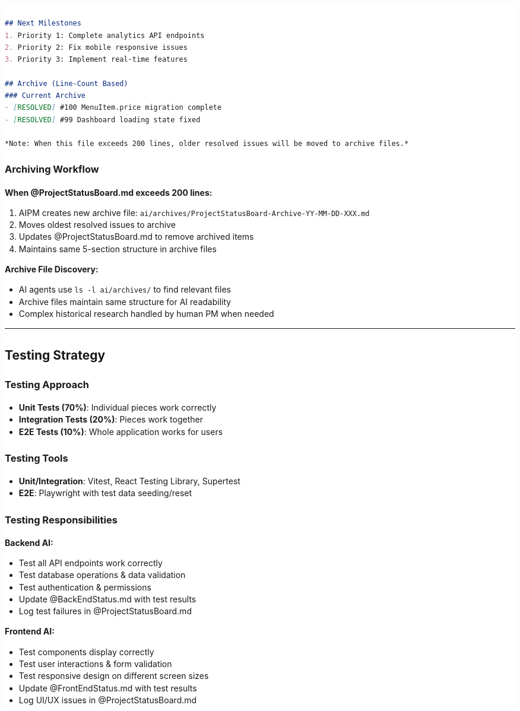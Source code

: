 ```markdown

## Next Milestones
1. Priority 1: Complete analytics API endpoints
2. Priority 2: Fix mobile responsive issues
3. Priority 3: Implement real-time features

## Archive (Line-Count Based)
### Current Archive
- [RESOLVED] #100 MenuItem.price migration complete
- [RESOLVED] #99 Dashboard loading state fixed

*Note: When this file exceeds 200 lines, older resolved issues will be moved to archive files.*
```

### Archiving Workflow

**When @ProjectStatusBoard.md exceeds 200 lines:**
  1. AIPM creates new archive file: `ai/archives/ProjectStatusBoard-Archive-YY-MM-DD-XXX.md`
2. Moves oldest resolved issues to archive
3. Updates @ProjectStatusBoard.md to remove archived items
4. Maintains same 5-section structure in archive files

**Archive File Discovery:**
- AI agents use `ls -l ai/archives/` to find relevant files
- Archive files maintain same structure for AI readability
- Complex historical research handled by human PM when needed

---

## Testing Strategy

### Testing Approach
- **Unit Tests (70%)**: Individual pieces work correctly
- **Integration Tests (20%)**: Pieces work together
- **E2E Tests (10%)**: Whole application works for users

### Testing Tools
- **Unit/Integration**: Vitest, React Testing Library, Supertest
- **E2E**: Playwright with test data seeding/reset

### Testing Responsibilities

**Backend AI:**
- Test all API endpoints work correctly
- Test database operations & data validation
- Test authentication & permissions
- Update @BackEndStatus.md with test results
- Log test failures in @ProjectStatusBoard.md

**Frontend AI:**
- Test components display correctly
- Test user interactions & form validation
- Test responsive design on different screen sizes
- Update @FrontEndStatus.md with test results
- Log UI/UX issues in @ProjectStatusBoard.md
